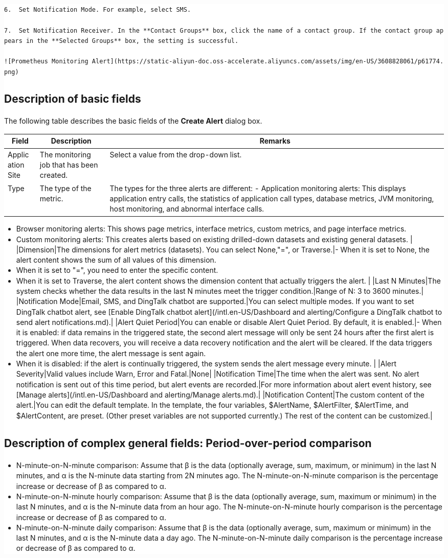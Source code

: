     6.  Set Notification Mode. For example, select SMS.

    7.  Set Notification Receiver. In the **Contact Groups** box, click the name of a contact group. If the contact group appears in the **Selected Groups** box, the setting is successful.

    ![Prometheus Monitoring Alert](https://static-aliyun-doc.oss-accelerate.aliyuncs.com/assets/img/en-US/3608828061/p61774.png)


## Description of basic fields

The following table describes the basic fields of the **Create Alert** dialog box.

|Field|Description|Remarks|
|-----|-----------|-------|
|Application Site|The monitoring job that has been created.|Select a value from the drop-down list.|
|Type|The type of the metric.|The types for the three alerts are different: -   Application monitoring alerts: This displays application entry calls, the statistics of application call types, database metrics, JVM monitoring, host monitoring, and abnormal interface calls.
-   Browser monitoring alerts: This shows page metrics, interface metrics, custom metrics, and page interface metrics.
-   Custom monitoring alerts: This creates alerts based on existing drilled-down datasets and existing general datasets. |
|Dimension|The dimensions for alert metrics \(datasets\). You can select None,"=", or Traverse.|-   When it is set to None, the alert content shows the sum of all values of this dimension.
-   When it is set to "=", you need to enter the specific content.
-   When it is set to Traverse, the alert content shows the dimension content that actually triggers the alert. |
|Last N Minutes|The system checks whether the data results in the last N minutes meet the trigger condition.|Range of N: 3 to 3600 minutes.|
|Notification Mode|Email, SMS, and DingTalk chatbot are supported.|You can select multiple modes. If you want to set DingTalk chatbot alert, see [Enable DingTalk chatbot alert](/intl.en-US/Dashboard and alerting/Configure a DingTalk chatbot to send alert notifications.md).|
|Alert Quiet Period|You can enable or disable Alert Quiet Period. By default, it is enabled.|-   When it is enabled: if data remains in the triggered state, the second alert message will only be sent 24 hours after the first alert is triggered. When data recovers, you will receive a data recovery notification and the alert will be cleared. If the data triggers the alert one more time, the alert message is sent again.
-   When it is disabled: if the alert is continually triggered, the system sends the alert message every minute. |
|Alert Severity|Valid values include Warn, Error and Fatal.|None|
|Notification Time|The time when the alert was sent. No alert notification is sent out of this time period, but alert events are recorded.|For more information about alert event history, see [Manage alerts](/intl.en-US/Dashboard and alerting/Manage alerts.md).|
|Notification Content|The custom content of the alert.|You can edit the default template. In the template, the four variables, $AlertName, $AlertFilter, $AlertTime, and $AlertContent, are preset. \(Other preset variables are not supported currently.\) The rest of the content can be customized.|

## Description of complex general fields: Period-over-period comparison

-   N-minute-on-N-minute comparison: Assume that β is the data \(optionally average, sum, maximum, or minimum\) in the last N minutes, and α is the N-minute data starting from 2N minutes ago. The N-minute-on-N-minute comparison is the percentage increase or decrease of β as compared to α.
-   N-minute-on-N-minute hourly comparison: Assume that β is the data \(optionally average, sum, maximum or minimum\) in the last N minutes, and α is the N-minute data from an hour ago. The N-minute-on-N-minute hourly comparison is the percentage increase or decrease of β as compared to α.
-   N-minute-on-N-minute daily comparison: Assume that β is the data \(optionally average, sum, maximum or minimum\) in the last N minutes, and α is the N-minute data a day ago. The N-minute-on-N-minute daily comparison is the percentage increase or decrease of β as compared to α.
